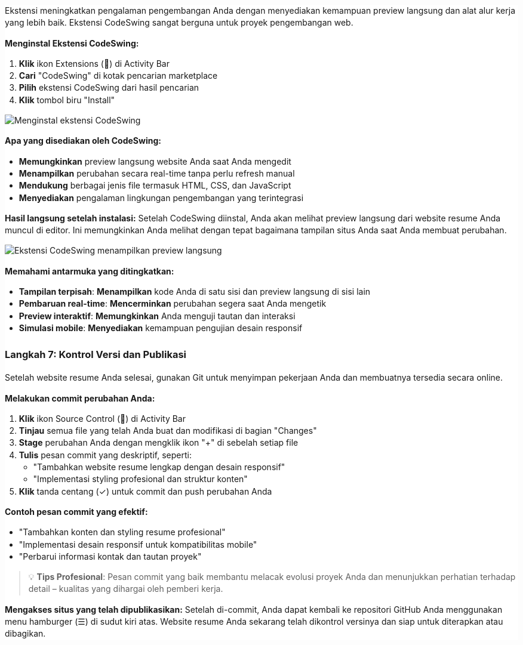 Ekstensi meningkatkan pengalaman pengembangan Anda dengan menyediakan kemampuan preview langsung dan alat alur kerja yang lebih baik. Ekstensi CodeSwing sangat berguna untuk proyek pengembangan web.

**Menginstal Ekstensi CodeSwing:**

1. **Klik** ikon Extensions (🧩) di Activity Bar
2. **Cari** "CodeSwing" di kotak pencarian marketplace
3. **Pilih** ekstensi CodeSwing dari hasil pencarian
4. **Klik** tombol biru "Install"

![Menginstal ekstensi CodeSwing](../../../../8-code-editor/images/install-extension.gif)

**Apa yang disediakan oleh CodeSwing:**
- **Memungkinkan** preview langsung website Anda saat Anda mengedit
- **Menampilkan** perubahan secara real-time tanpa perlu refresh manual
- **Mendukung** berbagai jenis file termasuk HTML, CSS, dan JavaScript
- **Menyediakan** pengalaman lingkungan pengembangan yang terintegrasi

**Hasil langsung setelah instalasi:**
Setelah CodeSwing diinstal, Anda akan melihat preview langsung dari website resume Anda muncul di editor. Ini memungkinkan Anda melihat dengan tepat bagaimana tampilan situs Anda saat Anda membuat perubahan.

![Ekstensi CodeSwing menampilkan preview langsung](../../../../translated_images/after-codeswing-extension-pb.0ebddddcf73b550994947a9084e35e2836c713ae13839d49628e3c764c1cfe83.id.png)

**Memahami antarmuka yang ditingkatkan:**
- **Tampilan terpisah**: **Menampilkan** kode Anda di satu sisi dan preview langsung di sisi lain
- **Pembaruan real-time**: **Mencerminkan** perubahan segera saat Anda mengetik
- **Preview interaktif**: **Memungkinkan** Anda menguji tautan dan interaksi
- **Simulasi mobile**: **Menyediakan** kemampuan pengujian desain responsif

### Langkah 7: Kontrol Versi dan Publikasi

Setelah website resume Anda selesai, gunakan Git untuk menyimpan pekerjaan Anda dan membuatnya tersedia secara online.

**Melakukan commit perubahan Anda:**

1. **Klik** ikon Source Control (🌿) di Activity Bar
2. **Tinjau** semua file yang telah Anda buat dan modifikasi di bagian "Changes"
3. **Stage** perubahan Anda dengan mengklik ikon "+" di sebelah setiap file
4. **Tulis** pesan commit yang deskriptif, seperti:
   - "Tambahkan website resume lengkap dengan desain responsif"
   - "Implementasi styling profesional dan struktur konten"
5. **Klik** tanda centang (✓) untuk commit dan push perubahan Anda

**Contoh pesan commit yang efektif:**
- "Tambahkan konten dan styling resume profesional"
- "Implementasi desain responsif untuk kompatibilitas mobile"
- "Perbarui informasi kontak dan tautan proyek"

> 💡 **Tips Profesional**: Pesan commit yang baik membantu melacak evolusi proyek Anda dan menunjukkan perhatian terhadap detail – kualitas yang dihargai oleh pemberi kerja.

**Mengakses situs yang telah dipublikasikan:**
Setelah di-commit, Anda dapat kembali ke repositori GitHub Anda menggunakan menu hamburger (☰) di sudut kiri atas. Website resume Anda sekarang telah dikontrol versinya dan siap untuk diterapkan atau dibagikan.

